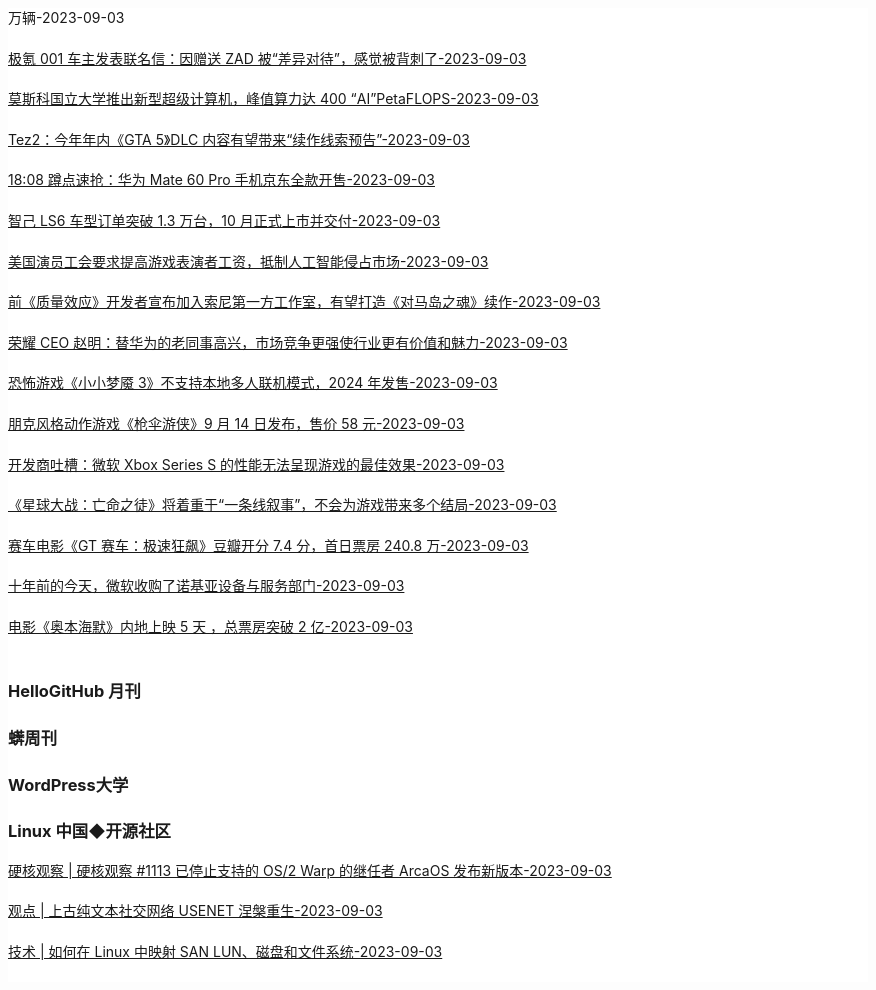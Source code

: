 万辆-2023-09-03</a><br/><br/><a target=_blank rel=nofollow href="https://www.ithome.com/0/716/642.htm" >极氪 001 车主发表联名信：因赠送 ZAD 被“差异对待”，感觉被背刺了-2023-09-03</a><br/><br/><a target=_blank rel=nofollow href="https://www.ithome.com/0/716/641.htm" >莫斯科国立大学推出新型超级计算机，峰值算力达 400 “AI”PetaFLOPS-2023-09-03</a><br/><br/><a target=_blank rel=nofollow href="https://www.ithome.com/0/716/640.htm" >Tez2：今年年内《GTA 5》DLC 内容有望带来“续作线索预告”-2023-09-03</a><br/><br/><a target=_blank rel=nofollow href="https://www.ithome.com/0/716/594.htm" >18:08 蹲点速抢：华为 Mate 60 Pro 手机京东全款开售-2023-09-03</a><br/><br/><a target=_blank rel=nofollow href="https://www.ithome.com/0/716/639.htm" >智己 LS6 车型订单突破 1.3 万台，10 月正式上市并交付-2023-09-03</a><br/><br/><a target=_blank rel=nofollow href="https://www.ithome.com/0/716/638.htm" >美国演员工会要求提高游戏表演者工资，抵制人工智能侵占市场-2023-09-03</a><br/><br/><a target=_blank rel=nofollow href="https://www.ithome.com/0/716/637.htm" >前《质量效应》开发者宣布加入索尼第一方工作室，有望打造《对马岛之魂》续作-2023-09-03</a><br/><br/><a target=_blank rel=nofollow href="https://www.ithome.com/0/716/635.htm" >荣耀 CEO 赵明：替华为的老同事高兴，市场竞争更强使行业更有价值和魅力-2023-09-03</a><br/><br/><a target=_blank rel=nofollow href="https://www.ithome.com/0/716/634.htm" >恐怖游戏《小小梦魇 3》不支持本地多人联机模式，2024 年发售-2023-09-03</a><br/><br/><a target=_blank rel=nofollow href="https://www.ithome.com/0/716/633.htm" >朋克风格动作游戏《枪伞游侠》9 月 14 日发布，售价 58 元-2023-09-03</a><br/><br/><a target=_blank rel=nofollow href="https://www.ithome.com/0/716/632.htm" >开发商吐槽：微软 Xbox Series S 的性能无法呈现游戏的最佳效果-2023-09-03</a><br/><br/><a target=_blank rel=nofollow href="https://www.ithome.com/0/716/631.htm" >《星球大战：亡命之徒》将着重于“一条线叙事”，不会为游戏带来多个结局-2023-09-03</a><br/><br/><a target=_blank rel=nofollow href="https://www.ithome.com/0/716/630.htm" >赛车电影《GT 赛车：极速狂飙》豆瓣开分 7.4 分，首日票房 240.8 万-2023-09-03</a><br/><br/><a target=_blank rel=nofollow href="https://www.ithome.com/0/716/629.htm" >十年前的今天，微软收购了诺基亚设备与服务部门-2023-09-03</a><br/><br/><a target=_blank rel=nofollow href="https://www.ithome.com/0/716/628.htm" >电影《奥本海默》内地上映 5 天 ，总票房突破 2 亿-2023-09-03</a><br/><br/>





###  HelloGitHub 月刊







###  蠎周刊







###  WordPress大学







###  Linux 中国◆开源社区

<a target=_blank rel=nofollow href="https://linux.cn/article-16156-1.html?utm_source=rss&utm_medium=rss" >硬核观察 | 硬核观察 #1113 已停止支持的 OS/2 Warp 的继任者 ArcaOS 发布新版本-2023-09-03</a><br/><br/><a target=_blank rel=nofollow href="https://linux.cn/article-16155-1.html?utm_source=rss&utm_medium=rss" >观点 | 上古纯文本社交网络 USENET 涅槃重生-2023-09-03</a><br/><br/><a target=_blank rel=nofollow href="https://linux.cn/article-16154-1.html?utm_source=rss&utm_medium=rss" >技术 | 如何在 Linux 中映射 SAN LUN、磁盘和文件系统-2023-09-03</a><br/><br/>



